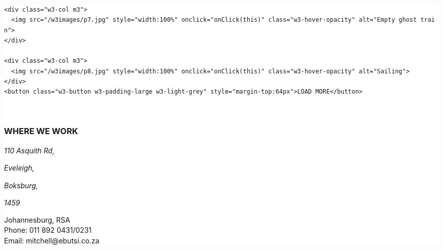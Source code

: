     <div class="w3-col m3">
      <img src="/w3images/p7.jpg" style="width:100%" onclick="onClick(this)" class="w3-hover-opacity" alt="Empty ghost train">
    </div>

    <div class="w3-col m3">
      <img src="/w3images/p8.jpg" style="width:100%" onclick="onClick(this)" class="w3-hover-opacity" alt="Sailing">
    </div>
    <button class="w3-button w3-padding-large w3-light-grey" style="margin-top:64px">LOAD MORE</button>
  </div>
</div>


<div id="modal01" class="w3-modal w3-black" onclick="this.style.display='none'">
  <span class="w3-button w3-large w3-black w3-display-topright" title="Close Modal Image"><i class="fa fa-remove"></i></span>
  <div class="w3-modal-content w3-animate-zoom w3-center w3-transparent w3-padding-64">
    <img id="img01" class="w3-image">
    <p id="caption" class="w3-opacity w3-large"></p>
  </div>
</div>





<div class="w3-content w3-container w3-padding-64" id="contact">
  <h3 class="w3-center">WHERE WE WORK</h3>
  <p class="w3-center"><em>110 Asquith Rd,</em></p>
  <p class="w3-center"><em>Eveleigh,</em></p>
  <p class="w3-center"><em>Boksburg,</em></p>
  <p class="w3-center"><em>1459</em></p>

  <div class="w3-content w3-container w3-padding-64">
    <!--<div class="w3-col m4 w3-container">
      <img src="https://www.andbeyond.com/wp-content/uploads/sites/5/Johannesburg-Skyline.jpg" class="w3-image w3-round" style="width:100%">
    </div>-->
    <div class="w3-center ">
      <div class="w3-large w3-margin-bottom">
        <i class="fa fa-map-marker fa-fw w3-hover-text-black w3-xlarge w3-margin-right"></i> Johannesburg, RSA<br>
        <i class="fa fa-phone fa-fw w3-hover-text-black w3-xlarge w3-margin-right"></i> Phone: 011 892 0431/0231<br>
        <i class="fa fa-envelope fa-fw w3-hover-text-black w3-xlarge w3-margin-right"></i> Email: mitchell@ebutsi.co.za<br>
      </div>
      <!--<p>Swing by for a cup of <i class="fa fa-coffee"></i>, or leave me a note:</p>
      <form action="/action_page.php" target="_blank">
        <div class="w3-row-padding" style="margin:0 -16px 8px -16px">
          <div class="w3-half">
            <input class="w3-input w3-border" type="text" placeholder="Name" required name="Name">
          </div>
          <div class="w3-half">
            <input class="w3-input w3-border" type="text" placeholder="Email" required name="Email">
          </div>
        </div>
        <input class="w3-input w3-border" type="text" placeholder="Message" required name="Message">
        <button class="w3-button w3-black w3-right w3-section" type="submit">
          <i class="fa fa-paper-plane"></i> SEND MESSAGE
        </button>
      </form> -->
    </div>
  </div>
</div>
